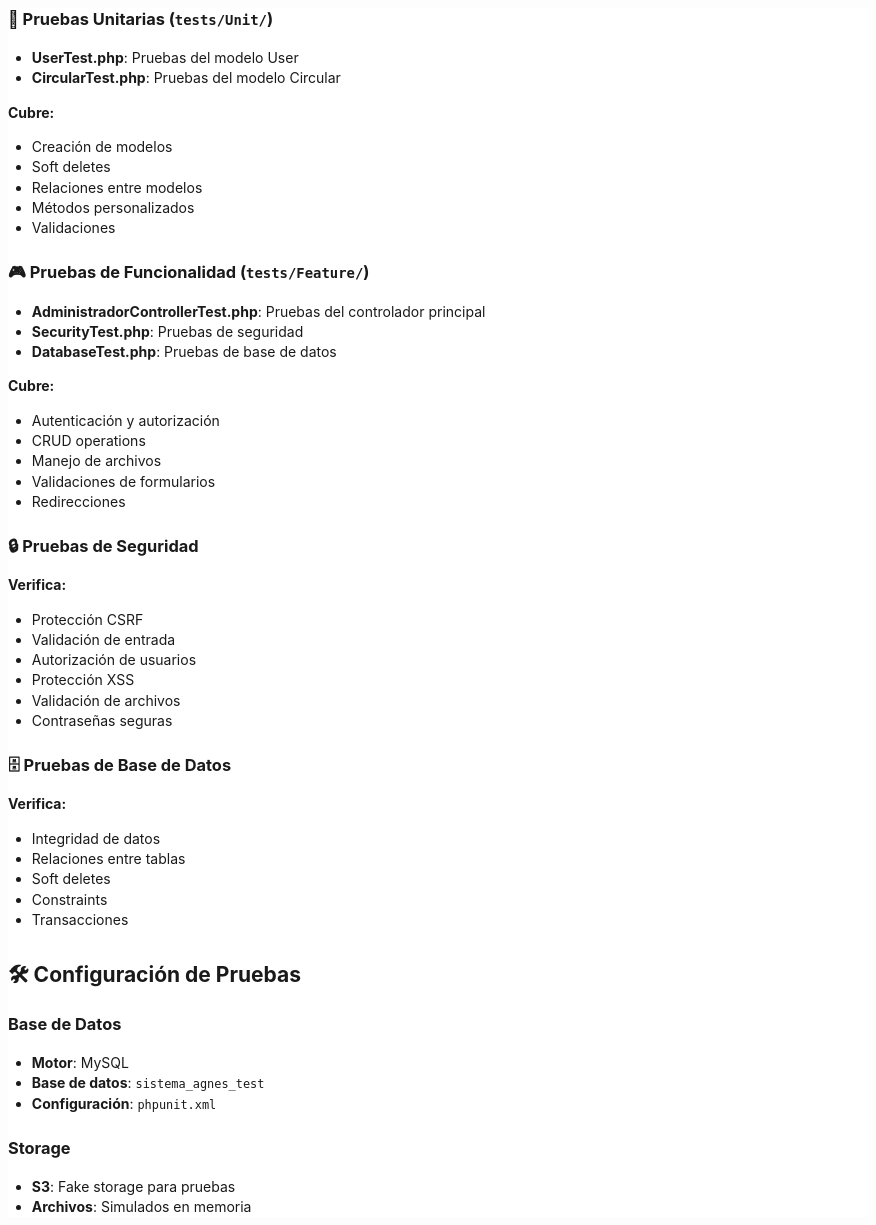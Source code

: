 ### 🔧 Pruebas Unitarias (`tests/Unit/`)

- **UserTest.php**: Pruebas del modelo User
- **CircularTest.php**: Pruebas del modelo Circular

**Cubre:**
- Creación de modelos
- Soft deletes
- Relaciones entre modelos
- Métodos personalizados
- Validaciones

### 🎮 Pruebas de Funcionalidad (`tests/Feature/`)

- **AdministradorControllerTest.php**: Pruebas del controlador principal
- **SecurityTest.php**: Pruebas de seguridad
- **DatabaseTest.php**: Pruebas de base de datos

**Cubre:**
- Autenticación y autorización
- CRUD operations
- Manejo de archivos
- Validaciones de formularios
- Redirecciones

### 🔒 Pruebas de Seguridad

**Verifica:**
- Protección CSRF
- Validación de entrada
- Autorización de usuarios
- Protección XSS
- Validación de archivos
- Contraseñas seguras

### 🗄️ Pruebas de Base de Datos

**Verifica:**
- Integridad de datos
- Relaciones entre tablas
- Soft deletes
- Constraints
- Transacciones

## 🛠️ Configuración de Pruebas

### Base de Datos
- **Motor**: MySQL
- **Base de datos**: `sistema_agnes_test`
- **Configuración**: `phpunit.xml`

### Storage
- **S3**: Fake storage para pruebas
- **Archivos**: Simulados en memoria
